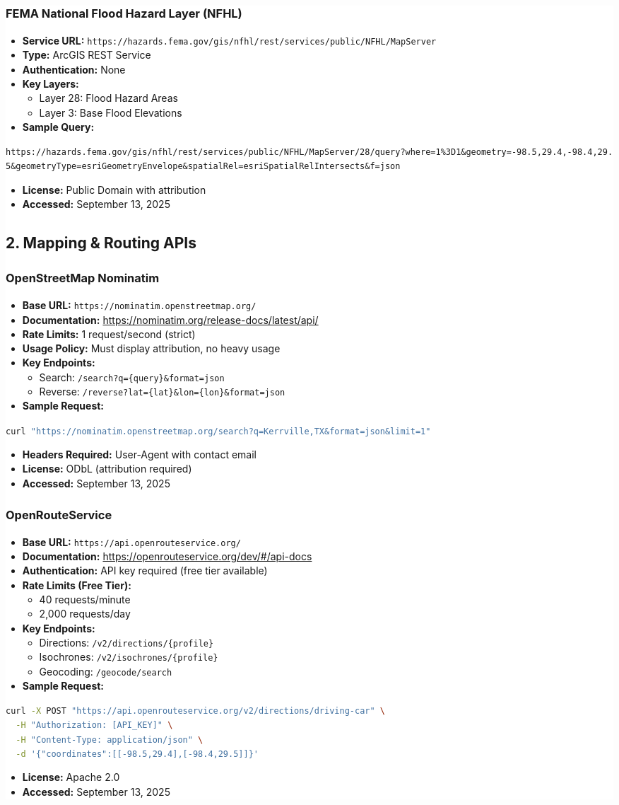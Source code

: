 ### FEMA National Flood Hazard Layer (NFHL)
- **Service URL:** `https://hazards.fema.gov/gis/nfhl/rest/services/public/NFHL/MapServer`
- **Type:** ArcGIS REST Service
- **Authentication:** None
- **Key Layers:**
  - Layer 28: Flood Hazard Areas
  - Layer 3: Base Flood Elevations
- **Sample Query:**
```
https://hazards.fema.gov/gis/nfhl/rest/services/public/NFHL/MapServer/28/query?where=1%3D1&geometry=-98.5,29.4,-98.4,29.5&geometryType=esriGeometryEnvelope&spatialRel=esriSpatialRelIntersects&f=json
```
- **License:** Public Domain with attribution
- **Accessed:** September 13, 2025

## 2. Mapping & Routing APIs

### OpenStreetMap Nominatim
- **Base URL:** `https://nominatim.openstreetmap.org/`
- **Documentation:** https://nominatim.org/release-docs/latest/api/
- **Rate Limits:** 1 request/second (strict)
- **Usage Policy:** Must display attribution, no heavy usage
- **Key Endpoints:**
  - Search: `/search?q={query}&format=json`
  - Reverse: `/reverse?lat={lat}&lon={lon}&format=json`
- **Sample Request:**
```bash
curl "https://nominatim.openstreetmap.org/search?q=Kerrville,TX&format=json&limit=1"
```
- **Headers Required:** User-Agent with contact email
- **License:** ODbL (attribution required)
- **Accessed:** September 13, 2025

### OpenRouteService
- **Base URL:** `https://api.openrouteservice.org/`
- **Documentation:** https://openrouteservice.org/dev/#/api-docs
- **Authentication:** API key required (free tier available)
- **Rate Limits (Free Tier):**
  - 40 requests/minute
  - 2,000 requests/day
- **Key Endpoints:**
  - Directions: `/v2/directions/{profile}`
  - Isochrones: `/v2/isochrones/{profile}`
  - Geocoding: `/geocode/search`
- **Sample Request:**
```bash
curl -X POST "https://api.openrouteservice.org/v2/directions/driving-car" \
  -H "Authorization: [API_KEY]" \
  -H "Content-Type: application/json" \
  -d '{"coordinates":[[-98.5,29.4],[-98.4,29.5]]}'
```
- **License:** Apache 2.0
- **Accessed:** September 13, 2025
